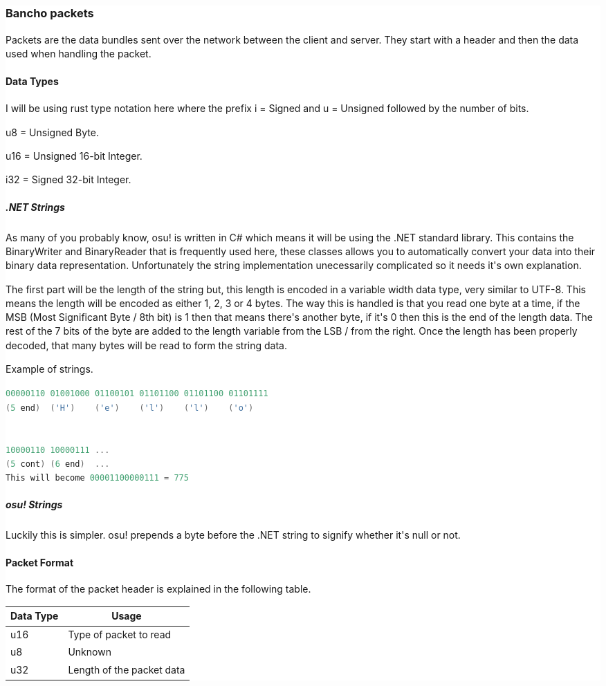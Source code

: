 ### Bancho packets

Packets are the data bundles sent over the network between the client and server. They start with a header and then the data used when handling the packet.

#### Data Types

I will be using rust type notation here where the prefix i = Signed and u = Unsigned followed by the number of bits. 

u8 = Unsigned Byte. 

u16 = Unsigned 16-bit Integer.

i32 = Signed 32-bit Integer.

##### .NET Strings

As many of you probably know, osu! is written in C# which means it will be using the .NET standard library. This contains the BinaryWriter and BinaryReader that is frequently used here, these classes allows you to automatically convert your data into their binary data representation. Unfortunately the string implementation unecessarily complicated so it needs it's own explanation.

The first part will be the length of the string but, this length is encoded in a variable width data type, very similar to UTF-8. This means the length will be encoded as either 1, 2, 3 or 4 bytes. The way this is handled is that you read one byte at a time, if the MSB (Most Significant Byte / 8th bit) is 1 then that means there's another byte, if it's 0 then this is the end of the length data. The rest of the 7 bits of the byte are added to the length variable from the LSB / from the right. Once the length has been properly decoded, that many bytes will be read to form the string data.

Example of strings.

```c
00000110 01001000 01100101 01101100 01101100 01101111
(5 end)  ('H')    ('e')    ('l')    ('l')    ('o')


10000110 10000111 ...
(5 cont) (6 end)  ...
This will become 00001100000111 = 775
```



##### osu! Strings

Luckily this is simpler. osu! prepends a byte before the .NET string to signify whether it's null or not.

#### Packet Format

The format of the packet header is explained in the following table. 

| Data Type | Usage                     |
| --------- | ------------------------- |
| u16       | Type of packet to read    |
| u8        | Unknown                   |
| u32       | Length of the packet data |
